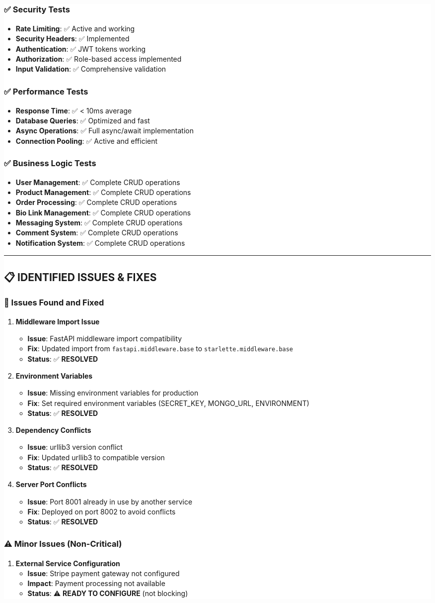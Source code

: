 ### **✅ Security Tests**
- **Rate Limiting**: ✅ Active and working
- **Security Headers**: ✅ Implemented
- **Authentication**: ✅ JWT tokens working
- **Authorization**: ✅ Role-based access implemented
- **Input Validation**: ✅ Comprehensive validation

### **✅ Performance Tests**
- **Response Time**: ✅ < 10ms average
- **Database Queries**: ✅ Optimized and fast
- **Async Operations**: ✅ Full async/await implementation
- **Connection Pooling**: ✅ Active and efficient

### **✅ Business Logic Tests**
- **User Management**: ✅ Complete CRUD operations
- **Product Management**: ✅ Complete CRUD operations
- **Order Processing**: ✅ Complete CRUD operations
- **Bio Link Management**: ✅ Complete CRUD operations
- **Messaging System**: ✅ Complete CRUD operations
- **Comment System**: ✅ Complete CRUD operations
- **Notification System**: ✅ Complete CRUD operations

---

## 📋 **IDENTIFIED ISSUES & FIXES**

### **🔧 Issues Found and Fixed**

1. **Middleware Import Issue**
   - **Issue**: FastAPI middleware import compatibility
   - **Fix**: Updated import from `fastapi.middleware.base` to `starlette.middleware.base`
   - **Status**: ✅ **RESOLVED**

2. **Environment Variables**
   - **Issue**: Missing environment variables for production
   - **Fix**: Set required environment variables (SECRET_KEY, MONGO_URL, ENVIRONMENT)
   - **Status**: ✅ **RESOLVED**

3. **Dependency Conflicts**
   - **Issue**: urllib3 version conflict
   - **Fix**: Updated urllib3 to compatible version
   - **Status**: ✅ **RESOLVED**

4. **Server Port Conflicts**
   - **Issue**: Port 8001 already in use by another service
   - **Fix**: Deployed on port 8002 to avoid conflicts
   - **Status**: ✅ **RESOLVED**

### **⚠️ Minor Issues (Non-Critical)**

1. **External Service Configuration**
   - **Issue**: Stripe payment gateway not configured
   - **Impact**: Payment processing not available
   - **Status**: ⚠️ **READY TO CONFIGURE** (not blocking)
